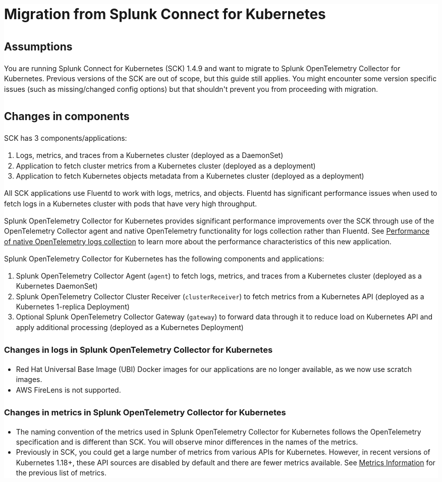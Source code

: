 # Migration from Splunk Connect for Kubernetes

## Assumptions

You are running Splunk Connect for Kubernetes (SCK) 1.4.9 and want to migrate to Splunk OpenTelemetry Collector for Kubernetes. Previous versions of the SCK are out of scope, but this guide still applies. You might encounter some version specific issues (such as missing/changed config options) but that shouldn't prevent you from proceeding with migration.

## Changes in components

SCK has 3 components/applications:

1. Logs, metrics, and traces from a Kubernetes cluster (deployed as a DaemonSet)
2. Application to fetch cluster metrics from a Kubernetes cluster (deployed as a deployment)
3. Application to fetch Kubernetes objects metadata from a Kubernetes cluster (deployed as a deployment)

All SCK applications use Fluentd to work with logs, metrics, and objects. Fluentd has significant performance issues when used to fetch logs in a Kubernetes cluster with pods that have very high throughput.

Splunk OpenTelemetry Collector for Kubernetes provides significant performance improvements over the SCK through use of the OpenTelemetry Collector agent and native OpenTelemetry functionality for logs collection rather than Fluentd. See [Performance of native OpenTelemetry logs collection](https://github.com/signalfx/splunk-otel-collector-chart/blob/main/docs/advanced-configuration.md#performance-of-native-opentelemetry-logs-collection) to learn more about the performance characteristics of this new application.

Splunk OpenTelemetry Collector for Kubernetes has the following components and applications:

1. Splunk OpenTelemetry Collector Agent (`agent`) to fetch logs, metrics, and traces from a Kubernetes cluster (deployed as a Kubernetes DaemonSet)
2. Splunk OpenTelemetry Collector Cluster Receiver (`clusterReceiver`) to fetch metrics from a Kubernetes API (deployed as a Kubernetes 1-replica Deployment)
3. Optional Splunk OpenTelemetry Collector Gateway (`gateway`) to forward data through it to reduce load on Kubernetes API and apply additional processing (deployed as a Kubernetes Deployment)

### Changes in logs in Splunk OpenTelemetry Collector for Kubernetes

* Red Hat Universal Base Image (UBI) Docker images for our applications are no longer available, as we now use scratch images.
* AWS FireLens is not supported.

### Changes in metrics in Splunk OpenTelemetry Collector for Kubernetes

* The naming convention of the metrics used in Splunk OpenTelemetry Collector for Kubernetes follows the OpenTelemetry specification and is different than SCK. You will observe minor differences in the names of the metrics.
* Previously in SCK, you could get a large number of metrics from various APIs for Kubernetes. However, in recent versions of Kubernetes 1.18+, these API sources are disabled by default and there are fewer metrics available. See [Metrics Information](https://github.com/splunk/fluent-plugin-kubernetes-metrics/blob/master/metrics-information.md) for the previous list of metrics.
